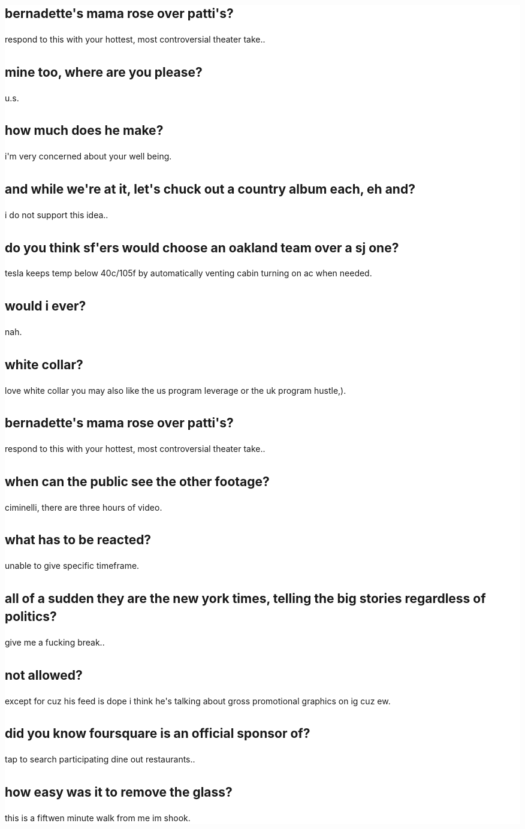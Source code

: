 ## bernadette's mama rose over patti's?
respond to this with your hottest, most controversial theater take..

## mine too, where are you please?
u.s.

## how much does he make?
i'm very concerned about your well being.

## and while we're at it, let's chuck out a country album each, eh and?
i do not support this idea..

## do you think sf'ers would choose an oakland team over a sj one?
tesla keeps temp below 40c/105f by automatically venting cabin  turning on ac when needed.

## would i ever?
nah.

## white collar?
love white collar you may also like the us program leverage or the uk program hustle,).

## bernadette's mama rose over patti's?
respond to this with your hottest, most controversial theater take..

## when can the public see the other footage?
ciminelli, there are three hours of video.

## what has to be reacted?
unable to give specific timeframe.

## all of a sudden they are the new york times, telling the big stories regardless of politics?
give me a fucking break..

## not allowed?
except for cuz his feed is dope i think he's talking about gross promotional graphics on ig cuz ew.

## did you know foursquare is an official sponsor of?
tap to search participating dine out restaurants..

## how easy was it to remove the glass?
this is a fiftwen minute walk from me im shook.
